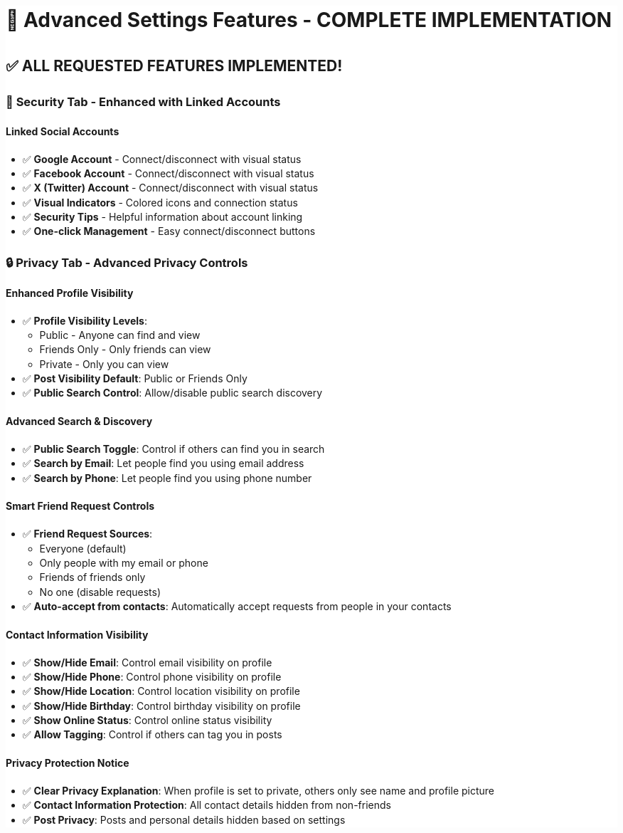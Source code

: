 # 🎉 Advanced Settings Features - COMPLETE IMPLEMENTATION

## ✅ **ALL REQUESTED FEATURES IMPLEMENTED!**

### 🔐 **Security Tab - Enhanced with Linked Accounts**

#### **Linked Social Accounts**
- ✅ **Google Account** - Connect/disconnect with visual status
- ✅ **Facebook Account** - Connect/disconnect with visual status  
- ✅ **X (Twitter) Account** - Connect/disconnect with visual status
- ✅ **Visual Indicators** - Colored icons and connection status
- ✅ **Security Tips** - Helpful information about account linking
- ✅ **One-click Management** - Easy connect/disconnect buttons

### 🔒 **Privacy Tab - Advanced Privacy Controls**

#### **Enhanced Profile Visibility**
- ✅ **Profile Visibility Levels**:
  - Public - Anyone can find and view
  - Friends Only - Only friends can view
  - Private - Only you can view
- ✅ **Post Visibility Default**: Public or Friends Only
- ✅ **Public Search Control**: Allow/disable public search discovery

#### **Advanced Search & Discovery**
- ✅ **Public Search Toggle**: Control if others can find you in search
- ✅ **Search by Email**: Let people find you using email address
- ✅ **Search by Phone**: Let people find you using phone number

#### **Smart Friend Request Controls**
- ✅ **Friend Request Sources**:
  - Everyone (default)
  - Only people with my email or phone
  - Friends of friends only
  - No one (disable requests)
- ✅ **Auto-accept from contacts**: Automatically accept requests from people in your contacts

#### **Contact Information Visibility**
- ✅ **Show/Hide Email**: Control email visibility on profile
- ✅ **Show/Hide Phone**: Control phone visibility on profile
- ✅ **Show/Hide Location**: Control location visibility on profile
- ✅ **Show/Hide Birthday**: Control birthday visibility on profile
- ✅ **Show Online Status**: Control online status visibility
- ✅ **Allow Tagging**: Control if others can tag you in posts

#### **Privacy Protection Notice**
- ✅ **Clear Privacy Explanation**: When profile is set to private, others only see name and profile picture
- ✅ **Contact Information Protection**: All contact details hidden from non-friends
- ✅ **Post Privacy**: Posts and personal details hidden based on settings
